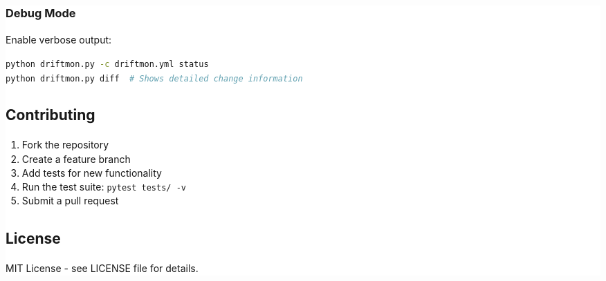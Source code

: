 ### Debug Mode

Enable verbose output:

```bash
python driftmon.py -c driftmon.yml status
python driftmon.py diff  # Shows detailed change information
```

## Contributing

1. Fork the repository
2. Create a feature branch
3. Add tests for new functionality
4. Run the test suite: `pytest tests/ -v`
5. Submit a pull request

## License

MIT License - see LICENSE file for details.
